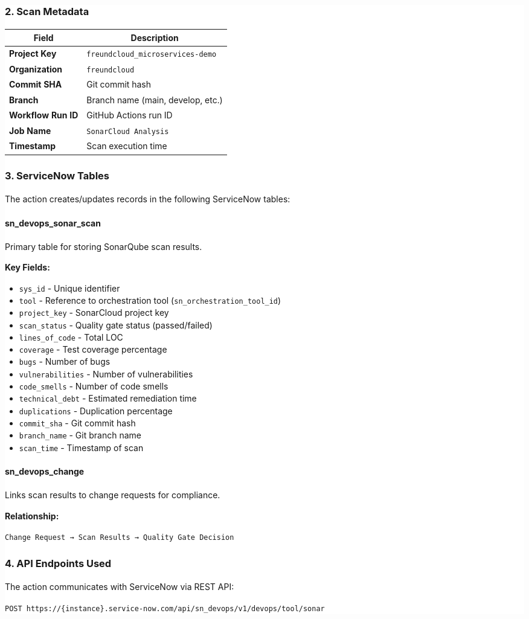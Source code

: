 ### 2. Scan Metadata

| Field | Description |
|-------|-------------|
| **Project Key** | `freundcloud_microservices-demo` |
| **Organization** | `freundcloud` |
| **Commit SHA** | Git commit hash |
| **Branch** | Branch name (main, develop, etc.) |
| **Workflow Run ID** | GitHub Actions run ID |
| **Job Name** | `SonarCloud Analysis` |
| **Timestamp** | Scan execution time |

### 3. ServiceNow Tables

The action creates/updates records in the following ServiceNow tables:

#### **sn_devops_sonar_scan**
Primary table for storing SonarQube scan results.

**Key Fields:**
- `sys_id` - Unique identifier
- `tool` - Reference to orchestration tool (`sn_orchestration_tool_id`)
- `project_key` - SonarCloud project key
- `scan_status` - Quality gate status (passed/failed)
- `lines_of_code` - Total LOC
- `coverage` - Test coverage percentage
- `bugs` - Number of bugs
- `vulnerabilities` - Number of vulnerabilities
- `code_smells` - Number of code smells
- `technical_debt` - Estimated remediation time
- `duplications` - Duplication percentage
- `commit_sha` - Git commit hash
- `branch_name` - Git branch name
- `scan_time` - Timestamp of scan

#### **sn_devops_change**
Links scan results to change requests for compliance.

**Relationship:**
```
Change Request → Scan Results → Quality Gate Decision
```

### 4. API Endpoints Used

The action communicates with ServiceNow via REST API:

```
POST https://{instance}.service-now.com/api/sn_devops/v1/devops/tool/sonar
```
